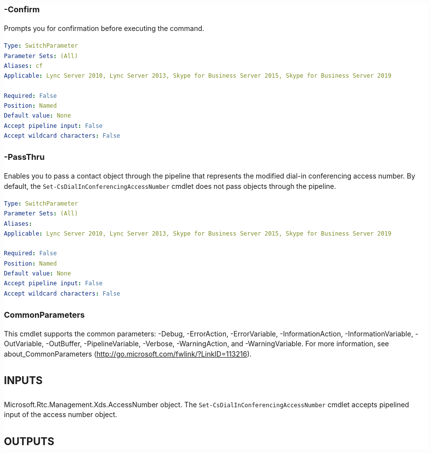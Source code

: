### -Confirm
Prompts you for confirmation before executing the command.

```yaml
Type: SwitchParameter
Parameter Sets: (All)
Aliases: cf
Applicable: Lync Server 2010, Lync Server 2013, Skype for Business Server 2015, Skype for Business Server 2019

Required: False
Position: Named
Default value: None
Accept pipeline input: False
Accept wildcard characters: False
```

### -PassThru
Enables you to pass a contact object through the pipeline that represents the modified dial-in conferencing access number.
By default, the `Set-CsDialInConferencingAccessNumber` cmdlet does not pass objects through the pipeline.


```yaml
Type: SwitchParameter
Parameter Sets: (All)
Aliases: 
Applicable: Lync Server 2010, Lync Server 2013, Skype for Business Server 2015, Skype for Business Server 2019

Required: False
Position: Named
Default value: None
Accept pipeline input: False
Accept wildcard characters: False
```

### CommonParameters
This cmdlet supports the common parameters: -Debug, -ErrorAction, -ErrorVariable, -InformationAction, -InformationVariable, -OutVariable, -OutBuffer, -PipelineVariable, -Verbose, -WarningAction, and -WarningVariable. For more information, see about_CommonParameters (http://go.microsoft.com/fwlink/?LinkID=113216).

## INPUTS

###  
Microsoft.Rtc.Management.Xds.AccessNumber object.
The `Set-CsDialInConferencingAccessNumber` cmdlet accepts pipelined input of the access number object.

## OUTPUTS
